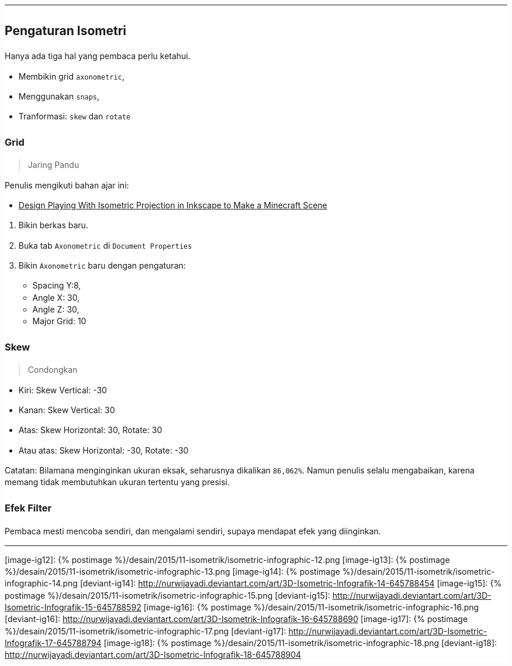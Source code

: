 -- -- --

<a name="isometri"></a>

## Pengaturan Isometri

Hanya ada tiga hal yang pembaca perlu ketahui.

* Membikin grid `axonometric`,

* Menggunakan `snaps`,

* Tranformasi: `skew` dan `rotate`

### Grid

> Jaring Pandu

Penulis mengikuti bahan ajar ini:

* [Design Playing With Isometric Projection in Inkscape to Make a Minecraft Scene][tutsplus]

[tutsplus]: https://design.tutsplus.com/tutorials/playing-with-isometric-projection-in-inkscape-to-make-a-minecraft-scene--vector-21757

1. Bikin berkas baru.

2. Buka tab `Axonometric` di `Document Properties`
 
3. Bikin `Axonometric` baru dengan pengaturan:
   * Spacing Y:8,
   * Angle X: 30,
   * Angle Z: 30,
   * Major Grid: 10

### Skew

> Condongkan

* Kiri: Skew Vertical: -30

* Kanan: Skew Vertical: 30

* Atas: Skew Horizontal: 30, Rotate: 30

* Atau atas: Skew Horizontal: -30, Rotate: -30

Catatan: Bilamana menginginkan ukuran eksak,
seharusnya dikalikan `86,062%`.
Namun penulis selalu mengabaikan,
karena memang tidak membutuhkan ukuran tertentu yang presisi.

### Efek Filter

Pembaca mesti mencoba sendiri,
dan mengalami sendiri,
supaya mendapat efek yang diinginkan.

-- -- --

<a name="rancangan"></a>


[//]: <> ( -- -- -- links below -- -- -- )
[english-version]:  https://epsi-rns.gitlab.io/design/2015/11/11/inkscape-isometric-infographics/
[image-ig12]:   {% postimage %}/desain/2015/11-isometrik/isometric-infographic-12.png
[image-ig13]:   {% postimage %}/desain/2015/11-isometrik/isometric-infographic-13.png
[image-ig14]:   {% postimage %}/desain/2015/11-isometrik/isometric-infographic-14.png
[deviant-ig14]: http://nurwijayadi.deviantart.com/art/3D-Isometric-Infografik-14-645788454
[image-ig15]:   {% postimage %}/desain/2015/11-isometrik/isometric-infographic-15.png
[deviant-ig15]: http://nurwijayadi.deviantart.com/art/3D-Isometric-Infografik-15-645788592
[image-ig16]:   {% postimage %}/desain/2015/11-isometrik/isometric-infographic-16.png
[deviant-ig16]: http://nurwijayadi.deviantart.com/art/3D-Isometrik-Infografik-16-645788690
[image-ig17]:   {% postimage %}/desain/2015/11-isometrik/isometric-infographic-17.png
[deviant-ig17]: http://nurwijayadi.deviantart.com/art/3D-Isometric-Infografik-17-645788794
[image-ig18]:   {% postimage %}/desain/2015/11-isometrik/isometric-infographic-18.png
[deviant-ig18]: http://nurwijayadi.deviantart.com/art/3D-Isometric-Infografik-18-645788904